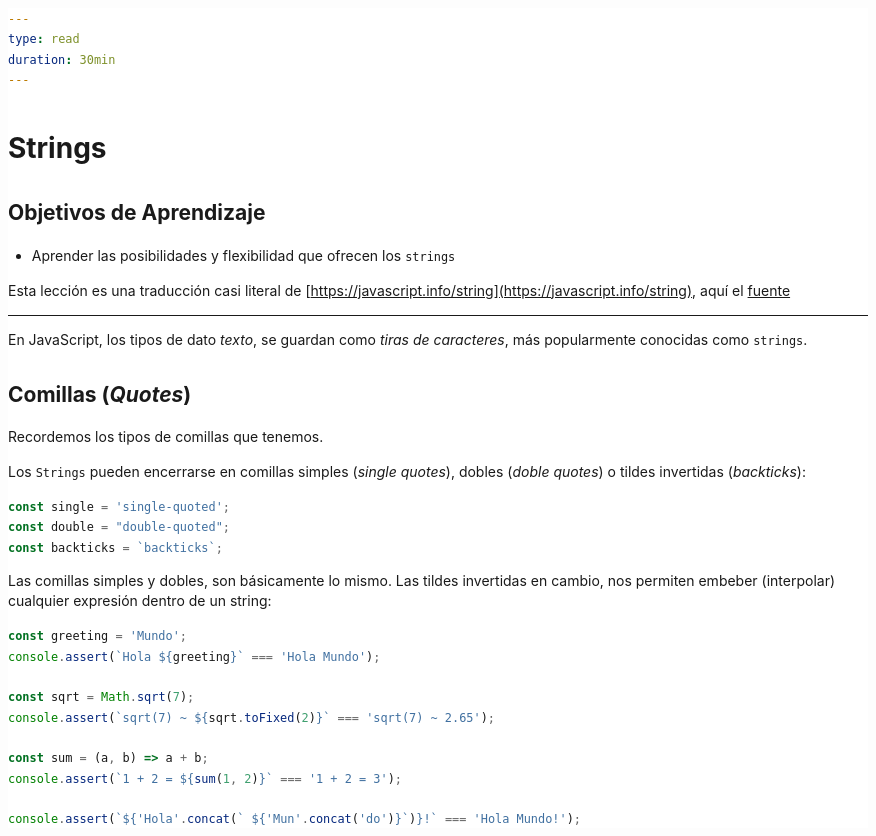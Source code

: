 ```yaml
---
type: read
duration: 30min
---
```


# Strings

## Objetivos de Aprendizaje

* Aprender las posibilidades y flexibilidad que ofrecen los `strings`

Esta lección es una traducción casi literal de
[https://javascript.info/string](https://javascript.info/string),
aquí el [fuente](https://github.com/iliakan/javascript-tutorial-en/blob/master/1-js/05-data-types/03-string/article.md)

***

En JavaScript, los tipos de dato *texto*, se guardan como *tiras de caracteres*,
más popularmente conocidas como `strings`.

## Comillas (*Quotes*)

Recordemos los tipos de comillas que tenemos.

Los `Strings` pueden encerrarse en comillas simples (*single quotes*),
dobles (*doble quotes*)
o tildes invertidas (*backticks*):

```js
const single = 'single-quoted';
const double = "double-quoted";
const backticks = `backticks`;

```

Las comillas simples y dobles, son básicamente lo mismo.
Las tildes invertidas en cambio,
nos permiten embeber (interpolar) cualquier expresión dentro de un string:

```js
const greeting = 'Mundo';
console.assert(`Hola ${greeting}` === 'Hola Mundo');

const sqrt = Math.sqrt(7);
console.assert(`sqrt(7) ~ ${sqrt.toFixed(2)}` === 'sqrt(7) ~ 2.65');

const sum = (a, b) => a + b;
console.assert(`1 + 2 = ${sum(1, 2)}` === '1 + 2 = 3');

console.assert(`${'Hola'.concat(` ${'Mun'.concat('do')}`)}!` === 'Hola Mundo!');

```
